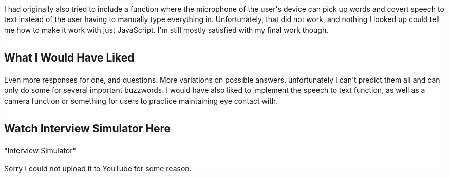 I had originally also tried to include a function where the microphone of the user's device can pick up words and covert speech to text instead of the user having to manually type everything in. Unfortunately, that did not work, and nothing I looked up could tell me how to make it work with just JavaScript. I'm still mostly satisfied with my final work though.

## What I Would Have Liked

Even more responses for one, and questions. More variations on possible answers, unfortunately I can't predict them all and can only do some for several important buzzwords. I would have also liked to implement the speech to text function, as well as a camera function or something for users to practice maintaining eye contact with.

## Watch Interview Simulator Here

["Interview Simulator"](https://drive.google.com/file/d/1O4wpC5c00EGPIgHN3qo7IfL46z4R00k1/view?usp=sharing)

Sorry I could not upload it to YouTube for some reason.